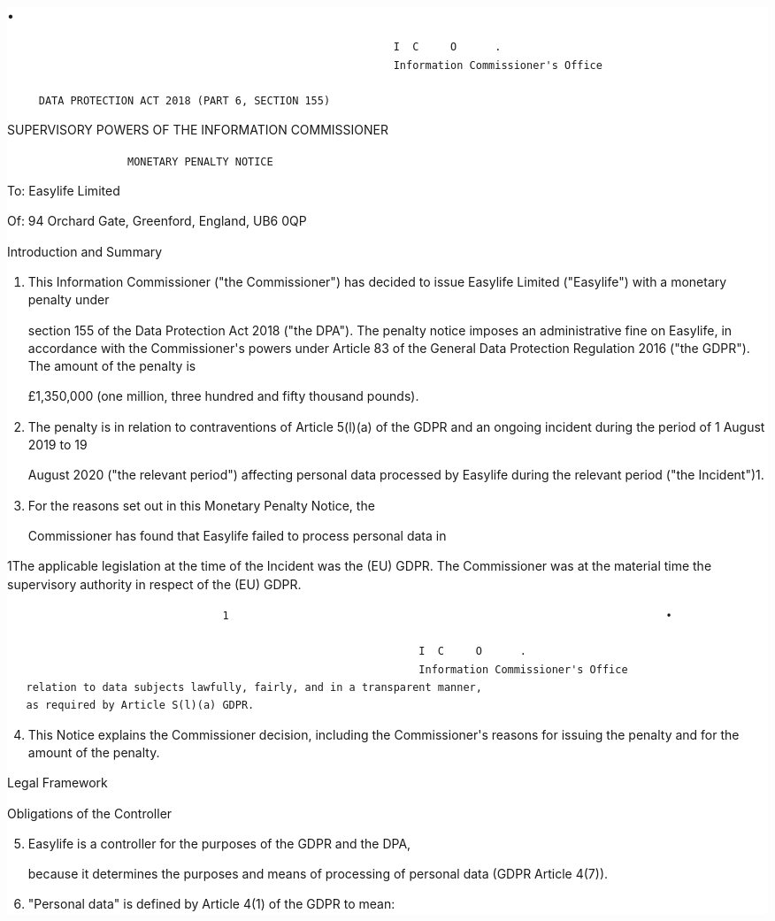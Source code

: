 •

                                                                 I  C     O      .
                                                                 Information Commissioner's Office

         DATA PROTECTION ACT 2018 (PART 6, SECTION 155)

   SUPERVISORY POWERS OF THE INFORMATION COMMISSIONER

                       MONETARY PENALTY NOTICE

To:   Easylife Limited

Of:   94 Orchard Gate, Greenford, England, UB6 0QP

Introduction and Summary

 1.    This Information Commissioner ("the Commissioner") has decided to
       issue Easylife Limited ("Easylife") with a monetary penalty under

       section 155 of the Data Protection Act 2018 ("the DPA"). The penalty
       notice imposes an administrative fine on Easylife, in accordance with
       the Commissioner's powers under Article 83 of the General Data
       Protection Regulation 2016 ("the GDPR"). The amount of the penalty is

       £1,350,000 (one million, three hundred and fifty thousand pounds).

 2.    The  penalty is in relation to contraventions of Article 5(l)(a) of the
       GDPR and an ongoing incident during the period of 1 August 2019 to 19

       August 2020 ("the relevant period") affecting personal data processed
       by Easylife during the relevant period ("the Incident")1.

 3.    For the   reasons  set out in this    Monetary Penalty     Notice, the

       Commissioner has found that Easylife failed to process personal data in

 1The applicable legislation at the time of the Incident was the (EU) GDPR. The Commissioner was at
 the material time the supervisory authority in respect of the (EU) GDPR.

                                      1                                                                     •

                                                                     I  C     O      .
                                                                     Information Commissioner's Office
       relation to data subjects lawfully, fairly, and in a transparent manner,
       as required by Article S(l)(a) GDPR.

 4.    This   Notice  explains   the  Commissioner     decision,   including  the
       Commissioner's reasons for issuing the penalty and for the amount of
       the penalty.

Legal Framework

Obligations of the Controller

 5.    Easylife is a controller for the purposes of the GDPR and the DPA,

       because it determines the purposes and means of processing of personal
       data (GDPR Article 4(7)).

 6.    "Personal data"  is defined by Article 4(1) of the GDPR to mean:
